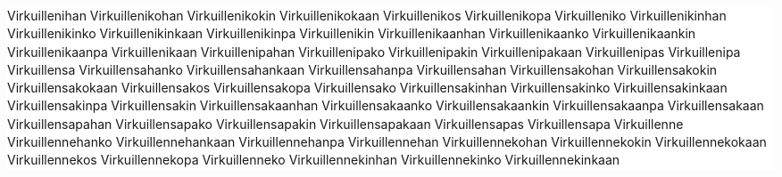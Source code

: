 Virkuillenihan
Virkuillenikohan
Virkuillenikokin
Virkuillenikokaan
Virkuillenikos
Virkuillenikopa
Virkuilleniko
Virkuillenikinhan
Virkuillenikinko
Virkuillenikinkaan
Virkuillenikinpa
Virkuillenikin
Virkuillenikaanhan
Virkuillenikaanko
Virkuillenikaankin
Virkuillenikaanpa
Virkuillenikaan
Virkuillenipahan
Virkuillenipako
Virkuillenipakin
Virkuillenipakaan
Virkuillenipas
Virkuillenipa
Virkuillensa
Virkuillensahanko
Virkuillensahankaan
Virkuillensahanpa
Virkuillensahan
Virkuillensakohan
Virkuillensakokin
Virkuillensakokaan
Virkuillensakos
Virkuillensakopa
Virkuillensako
Virkuillensakinhan
Virkuillensakinko
Virkuillensakinkaan
Virkuillensakinpa
Virkuillensakin
Virkuillensakaanhan
Virkuillensakaanko
Virkuillensakaankin
Virkuillensakaanpa
Virkuillensakaan
Virkuillensapahan
Virkuillensapako
Virkuillensapakin
Virkuillensapakaan
Virkuillensapas
Virkuillensapa
Virkuillenne
Virkuillennehanko
Virkuillennehankaan
Virkuillennehanpa
Virkuillennehan
Virkuillennekohan
Virkuillennekokin
Virkuillennekokaan
Virkuillennekos
Virkuillennekopa
Virkuillenneko
Virkuillennekinhan
Virkuillennekinko
Virkuillennekinkaan